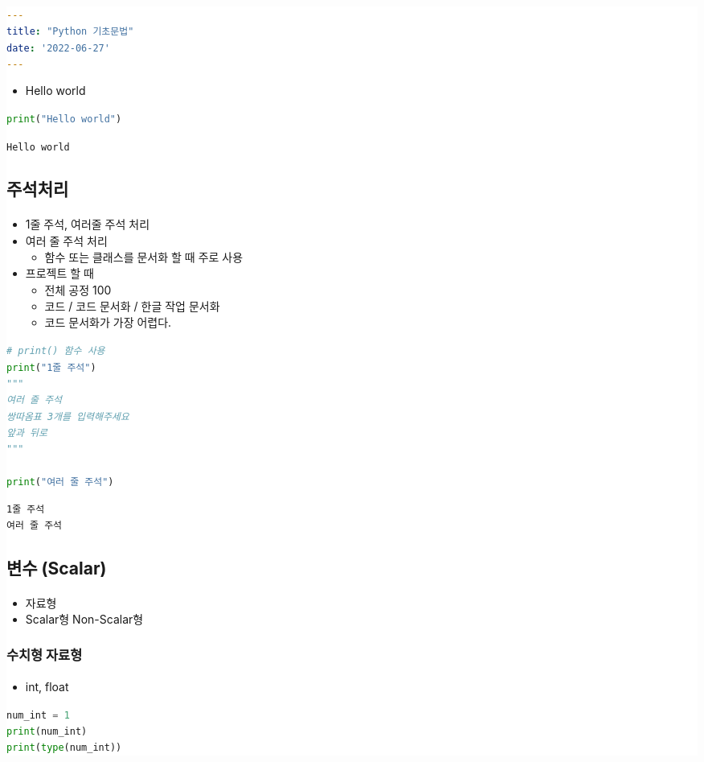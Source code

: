 ```yaml
---
title: "Python 기초문법"
date: '2022-06-27'
---
```


- Hello world



```python
print("Hello world")
```

    Hello world
    

## 주석처리
- 1줄 주석, 여러줄 주석 처리
- 여러 줄 주석 처리
  + 함수 또는 클래스를 문서화 할 때 주로 사용
- 프로젝트 할 때
  + 전체 공정 100
  + 코드 / 코드 문서화 / 한글 작업 문서화
  + 코드 문서화가 가장 어렵다.  




```python
# print() 함수 사용
print("1줄 주석")
"""
여러 줄 주석
쌍따옴표 3개를 입력해주세요
앞과 뒤로 
"""

print("여러 줄 주석")

```

    1줄 주석
    여러 줄 주석
    

## 변수 (Scalar)
- 자료형
- Scalar형 Non-Scalar형


### 수치형 자료형
- int, float


```python
num_int = 1
print(num_int)
print(type(num_int))

```
